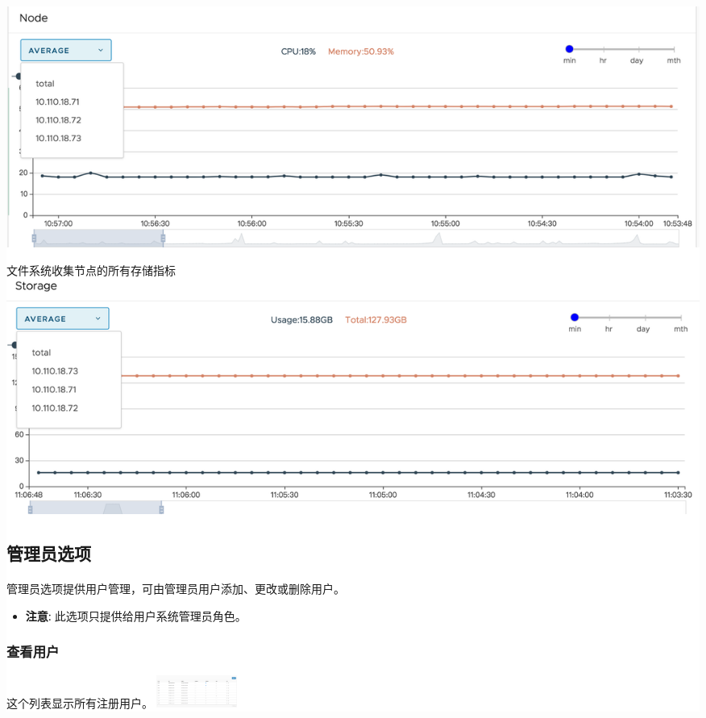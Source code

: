 ![search](img/userguide/dashboard_node.png) 

文件系统收集节点的所有存储指标
![search](img/userguide/dashboard_storage.png) 

## 管理员选项

管理员选项提供用户管理，可由管理员用户添加、更改或删除用户。

* **注意**: 此选项只提供给用户系统管理员角色。

### 查看用户

这个列表显示所有注册用户。
<img src="img/userguide/list-all-users.png" width="100" alt="Board list all users">
